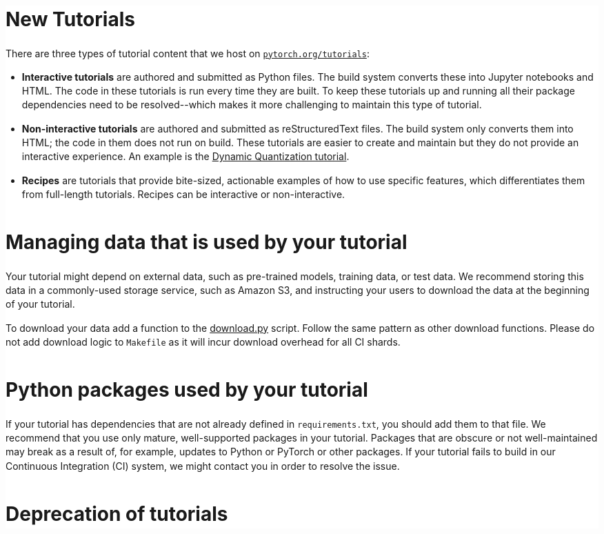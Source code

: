 
# New Tutorials

There are three types of tutorial content that we host on
[`pytorch.org/tutorials`](https://github.com/pytorch/tutorials):

* **Interactive tutorials** are authored and submitted as Python files.
  The build system  converts these into Jupyter notebooks and HTML. The
  code in these tutorials is run every time they are built. To keep
  these tutorials up and running all their package dependencies need to
  be resolved--which makes it more challenging to maintain this type of
  tutorial.

* **Non-interactive tutorials** are authored and submitted as
  reStructuredText files. The build system only converts them into HTML;
  the code in them does not run on build. These tutorials are easier to
  create and maintain but they do not provide an interactive experience.
  An example is the [Dynamic Quantization
  tutorial](https://pytorch.org/tutorials/recipes/recipes/dynamic_quantization.html).

* **Recipes** are tutorials that provide bite-sized, actionable
  examples of how to use specific features, which differentiates them
  from full-length tutorials. Recipes can be interactive or
  non-interactive.


# Managing data that is used by your tutorial

Your tutorial might depend on external data, such as pre-trained models,
training data, or test data. We recommend storing this data in a
commonly-used storage service, such as Amazon S3, and instructing your
users to download the data at the beginning of your tutorial.

To download your data add a function to the [download.py](https://github.com/pytorch/tutorials/blob/main/.jenkins/download_data.py)
script. Follow the same pattern as other download functions.
Please do not add download logic to `Makefile` as it will incur download overhead for all CI shards.

# Python packages used by your tutorial

If your tutorial has dependencies that are not already defined in
`requirements.txt`, you should add them to that file. We recommend that
you use only mature, well-supported packages in your tutorial. Packages
that are obscure or not well-maintained may break as a result of, for
example, updates to Python or PyTorch or other packages. If your
tutorial fails to build in our Continuous Integration (CI) system, we
might contact you in order to resolve the issue.


# Deprecation of tutorials
